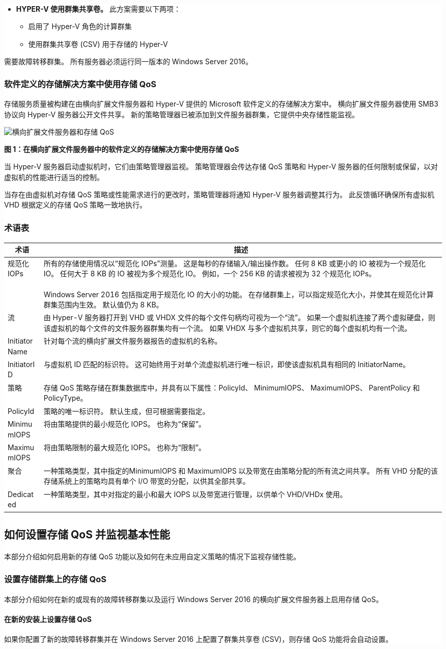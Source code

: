 -   **HYPER-V 使用群集共享卷。** 此方案需要以下两项：  

    -   启用了 Hyper-V 角色的计算群集  

    -   使用群集共享卷 (CSV) 用于存储的 Hyper-V  

需要故障转移群集。 所有服务器必须运行同一版本的 Windows Server 2016。  

### <a name="BKMK_SolutionOverview"></a>软件定义的存储解决方案中使用存储 QoS  
存储服务质量被构建在由横向扩展文件服务器和 Hyper-V 提供的 Microsoft 软件定义的存储解决方案中。 横向扩展文件服务器使用 SMB3协议向 Hyper-V 服务器公开文件共享。 新的策略管理器已被添加到文件服务器群集，它提供中央存储性能监视。  

![横向扩展文件服务器和存储 QoS](media/overview-Clustering_SOFSStorageQoS.png)  

**图 1：在横向扩展文件服务器中的软件定义的存储解决方案中使用存储 QoS**  

当 Hyper-V 服务器启动虚拟机时，它们由策略管理器监视。 策略管理器会传达存储 QoS 策略和 Hyper-V 服务器的任何限制或保留，以对虚拟机的性能进行适当的控制。  

当存在由虚拟机对存储 QoS 策略或性能需求进行的更改时，策略管理器将通知 Hyper-V 服务器调整其行为。 此反馈循环确保所有虚拟机 VHD 根据定义的存储 QoS 策略一致地执行。  

### <a name="BKMK_Glossary"></a>术语表  

|术语|描述|  
|--------|---------------|  
|规范化 IOPs|所有的存储使用情况以“规范化 IOPs”测量。  这是每秒的存储输入/输出操作数。  任何 8 KB 或更小的 IO 被视为一个规范化 IO。  任何大于 8 KB 的 IO 被视为多个规范化 IO。 例如，一个 256 KB 的请求被视为 32 个规范化 IOPs。<br /><br />Windows Server 2016 包括指定用于规范化 IO 的大小的功能。  在存储群集上，可以指定规范化大小，并使其在规范化计算群集范围内生效。  默认值仍为 8 KB。|  
|流|由 Hyper-V 服务器打开到 VHD 或 VHDX 文件的每个文件句柄均可视为一个“流”。 如果一个虚拟机连接了两个虚拟硬盘，则该虚拟机的每个文件的文件服务器群集均有一个流。 如果 VHDX 与多个虚拟机共享，则它的每个虚拟机均有一个流。|  
|InitiatorName|针对每个流的横向扩展文件服务器报告的虚拟机的名称。|  
|InitiatorID|与虚拟机 ID 匹配的标识符。  这可始终用于对单个流虚拟机进行唯一标识，即使该虚拟机具有相同的 InitiatorName。|  
|策略|存储 QoS 策略存储在群集数据库中，并具有以下属性：PolicyId、 MinimumIOPS、 MaximumIOPS、 ParentPolicy 和 PolicyType。|  
|PolicyId|策略的唯一标识符。  默认生成，但可根据需要指定。|  
|MinimumIOPS|将由策略提供的最小规范化 IOPS。  也称为“保留”。|  
|MaximumIOPS|将由策略限制的最大规范化 IOPS。  也称为“限制”。|  
|聚合 |一种策略类型，其中指定的MinimumIOPS 和 MaximumIOPS 以及带宽在由策略分配的所有流之间共享。 所有 VHD 分配的该存储系统上的策略均具有单个 I/O 带宽的分配，以供其全部共享。|  
|Dedicated|一种策略类型，其中对指定的最小和最大 IOPS 以及带宽进行管理，以供单个 VHD/VHDx 使用。|  

## <a name="BKMK_SetUpQoS"></a>如何设置存储 QoS 并监视基本性能  
本部分介绍如何启用新的存储 QoS 功能以及如何在未应用自定义策略的情况下监视存储性能。  

### <a name="BKMK_SetupStorageQoSonStorageCluster"></a>设置存储群集上的存储 QoS  
本部分介绍如何在新的或现有的故障转移群集以及运行 Windows Server 2016 的横向扩展文件服务器上启用存储 QoS。  

#### <a name="set-up-storage-qos-on-a-new-installation"></a>在新的安装上设置存储 QoS  
如果你配置了新的故障转移群集并在 Windows Server 2016 上配置了群集共享卷 (CSV)，则存储 QoS 功能将会自动设置。  

